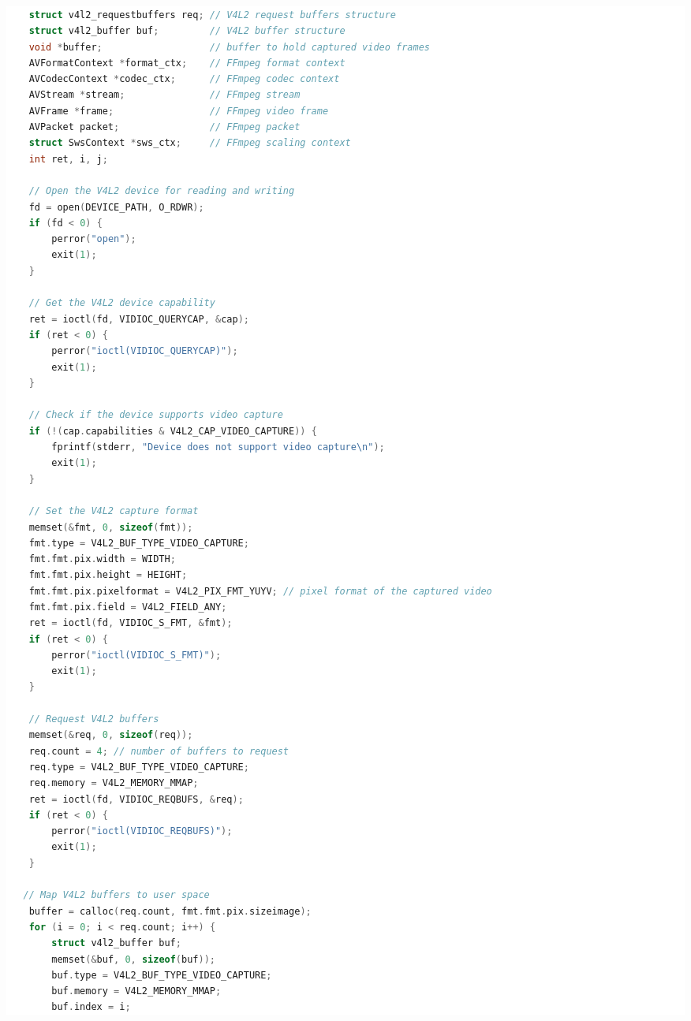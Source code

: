 ```c
    struct v4l2_requestbuffers req; // V4L2 request buffers structure
    struct v4l2_buffer buf;         // V4L2 buffer structure
    void *buffer;                   // buffer to hold captured video frames
    AVFormatContext *format_ctx;    // FFmpeg format context
    AVCodecContext *codec_ctx;      // FFmpeg codec context
    AVStream *stream;               // FFmpeg stream
    AVFrame *frame;                 // FFmpeg video frame
    AVPacket packet;                // FFmpeg packet
    struct SwsContext *sws_ctx;     // FFmpeg scaling context
    int ret, i, j;

    // Open the V4L2 device for reading and writing
    fd = open(DEVICE_PATH, O_RDWR);
    if (fd < 0) {
        perror("open");
        exit(1);
    }

    // Get the V4L2 device capability
    ret = ioctl(fd, VIDIOC_QUERYCAP, &cap);
    if (ret < 0) {
        perror("ioctl(VIDIOC_QUERYCAP)");
        exit(1);
    }

    // Check if the device supports video capture
    if (!(cap.capabilities & V4L2_CAP_VIDEO_CAPTURE)) {
        fprintf(stderr, "Device does not support video capture\n");
        exit(1);
    }

    // Set the V4L2 capture format
    memset(&fmt, 0, sizeof(fmt));
    fmt.type = V4L2_BUF_TYPE_VIDEO_CAPTURE;
    fmt.fmt.pix.width = WIDTH;
    fmt.fmt.pix.height = HEIGHT;
    fmt.fmt.pix.pixelformat = V4L2_PIX_FMT_YUYV; // pixel format of the captured video
    fmt.fmt.pix.field = V4L2_FIELD_ANY;
    ret = ioctl(fd, VIDIOC_S_FMT, &fmt);
    if (ret < 0) {
        perror("ioctl(VIDIOC_S_FMT)");
        exit(1);
    }

    // Request V4L2 buffers
    memset(&req, 0, sizeof(req));
    req.count = 4; // number of buffers to request
    req.type = V4L2_BUF_TYPE_VIDEO_CAPTURE;
    req.memory = V4L2_MEMORY_MMAP;
    ret = ioctl(fd, VIDIOC_REQBUFS, &req);
    if (ret < 0) {
        perror("ioctl(VIDIOC_REQBUFS)");
        exit(1);
    }

   // Map V4L2 buffers to user space
    buffer = calloc(req.count, fmt.fmt.pix.sizeimage);
    for (i = 0; i < req.count; i++) {
        struct v4l2_buffer buf;
        memset(&buf, 0, sizeof(buf));
        buf.type = V4L2_BUF_TYPE_VIDEO_CAPTURE;
        buf.memory = V4L2_MEMORY_MMAP;
        buf.index = i;
```